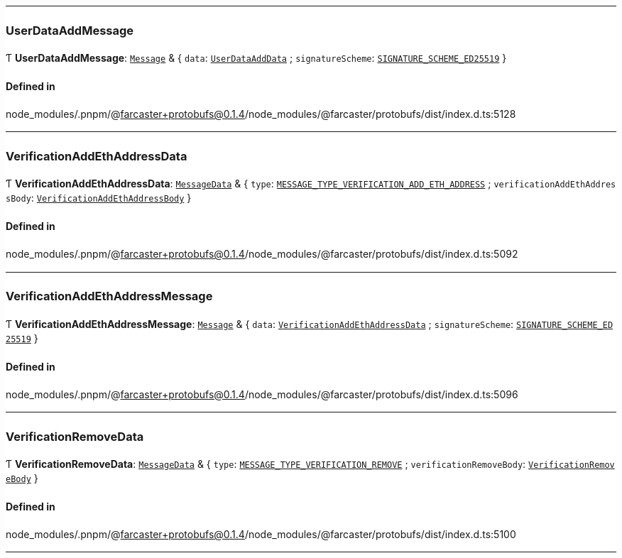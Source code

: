 ___

### UserDataAddMessage

Ƭ **UserDataAddMessage**: [`Message`](protobufs.md#message) & { `data`: [`UserDataAddData`](protobufs.md#userdataadddata) ; `signatureScheme`: [`SIGNATURE_SCHEME_ED25519`](../enums/protobufs.SignatureScheme.md#signature_scheme_ed25519)  }

#### Defined in

node_modules/.pnpm/@farcaster+protobufs@0.1.4/node_modules/@farcaster/protobufs/dist/index.d.ts:5128

___

### VerificationAddEthAddressData

Ƭ **VerificationAddEthAddressData**: [`MessageData`](protobufs.md#messagedata) & { `type`: [`MESSAGE_TYPE_VERIFICATION_ADD_ETH_ADDRESS`](../enums/protobufs.MessageType.md#message_type_verification_add_eth_address) ; `verificationAddEthAddressBody`: [`VerificationAddEthAddressBody`](protobufs.md#verificationaddethaddressbody)  }

#### Defined in

node_modules/.pnpm/@farcaster+protobufs@0.1.4/node_modules/@farcaster/protobufs/dist/index.d.ts:5092

___

### VerificationAddEthAddressMessage

Ƭ **VerificationAddEthAddressMessage**: [`Message`](protobufs.md#message) & { `data`: [`VerificationAddEthAddressData`](protobufs.md#verificationaddethaddressdata) ; `signatureScheme`: [`SIGNATURE_SCHEME_ED25519`](../enums/protobufs.SignatureScheme.md#signature_scheme_ed25519)  }

#### Defined in

node_modules/.pnpm/@farcaster+protobufs@0.1.4/node_modules/@farcaster/protobufs/dist/index.d.ts:5096

___

### VerificationRemoveData

Ƭ **VerificationRemoveData**: [`MessageData`](protobufs.md#messagedata) & { `type`: [`MESSAGE_TYPE_VERIFICATION_REMOVE`](../enums/protobufs.MessageType.md#message_type_verification_remove) ; `verificationRemoveBody`: [`VerificationRemoveBody`](protobufs.md#verificationremovebody)  }

#### Defined in

node_modules/.pnpm/@farcaster+protobufs@0.1.4/node_modules/@farcaster/protobufs/dist/index.d.ts:5100

___
